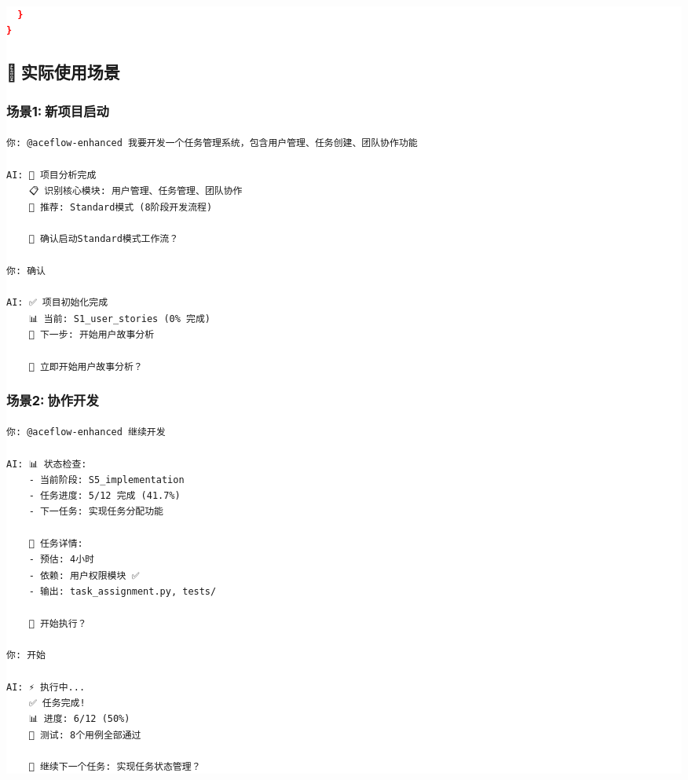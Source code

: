 ```json
  }
}
```

## 🎯 实际使用场景

### 场景1: 新项目启动
```
你: @aceflow-enhanced 我要开发一个任务管理系统，包含用户管理、任务创建、团队协作功能

AI: 🧠 项目分析完成
    📋 识别核心模块: 用户管理、任务管理、团队协作
    🎯 推荐: Standard模式 (8阶段开发流程)
    
    🤝 确认启动Standard模式工作流？
    
你: 确认

AI: ✅ 项目初始化完成
    📊 当前: S1_user_stories (0% 完成)
    🎯 下一步: 开始用户故事分析
    
    🤝 立即开始用户故事分析？
```

### 场景2: 协作开发
```
你: @aceflow-enhanced 继续开发

AI: 📊 状态检查:
    - 当前阶段: S5_implementation
    - 任务进度: 5/12 完成 (41.7%)
    - 下一任务: 实现任务分配功能
    
    🎯 任务详情:
    - 预估: 4小时
    - 依赖: 用户权限模块 ✅
    - 输出: task_assignment.py, tests/
    
    🤝 开始执行？

你: 开始

AI: ⚡ 执行中...
    ✅ 任务完成! 
    📊 进度: 6/12 (50%)
    🧪 测试: 8个用例全部通过
    
    🤝 继续下一个任务: 实现任务状态管理？
```
